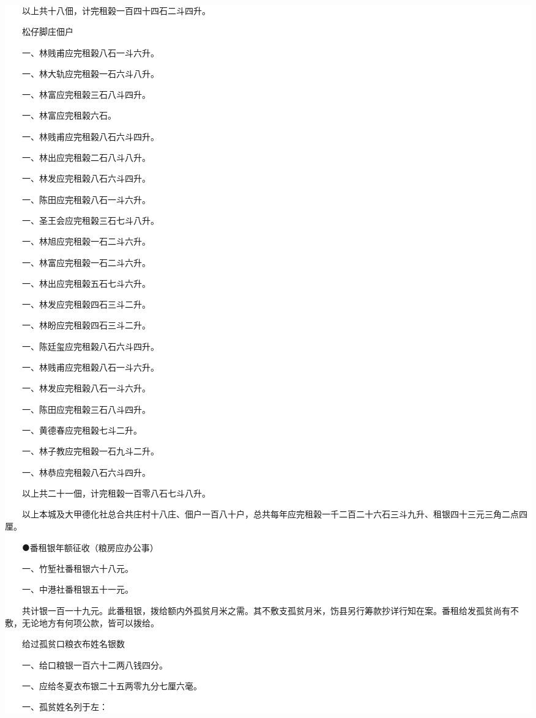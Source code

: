 　　以上共十八佃，计完租榖一百四十四石二斗四升。

　　松仔脚庄佃户

　　一、林贱甫应完租榖八石一斗六升。

　　一、林大轨应完租榖一石六斗八升。

　　一、林富应完租榖三石八斗四升。

　　一、林富应完租榖六石。

　　一、林贱甫应完租榖八石六斗四升。

　　一、林出应完租榖二石八斗八升。

　　一、林发应完租榖八石六斗四升。

　　一、陈田应完租榖八石一斗六升。

　　一、圣王会应完租榖三石七斗八升。

　　一、林旭应完租榖一石二斗六升。

　　一、林富应完租榖一石二斗六升。

　　一、林出应完租榖五石七斗六升。

　　一、林发应完租榖四石三斗二升。

　　一、林盼应完租榖四石三斗二升。

　　一、陈廷玺应完租榖八石六斗四升。

　　一、林贱甫应完租榖八石一斗六升。

　　一、林发应完租榖八石一斗六升。

　　一、陈田应完租榖三石八斗四升。

　　一、黄德春应完租榖七斗二升。

　　一、林子教应完租榖一石九斗二升。

　　一、林恭应完租榖八石六斗四升。

　　以上共二十一佃，计完租榖一百零八石七斗八升。

　　以上本城及大甲德化社总合共庄村十八庄、佃户一百八十户，总共每年应完租榖一千二百二十六石三斗九升、租银四十三元三角二点四厘。

　　●番租银年额征收（粮房应办公事）

　　一、竹堑社番租银六十八元。

　　一、中港社番租银五十一元。

　　共计银一百一十九元。此番租银，拨给额内外孤贫月米之需。其不敷支孤贫月米，饬县另行筹款抄详行知在案。番租给发孤贫尚有不敷，无论地方有何项公款，皆可以拨给。

　　给过孤贫口粮衣布姓名银数

　　一、给口粮银一百六十二两八钱四分。

　　一、应给冬夏衣布银二十五两零九分七厘六毫。

　　一、孤贫姓名列于左：
